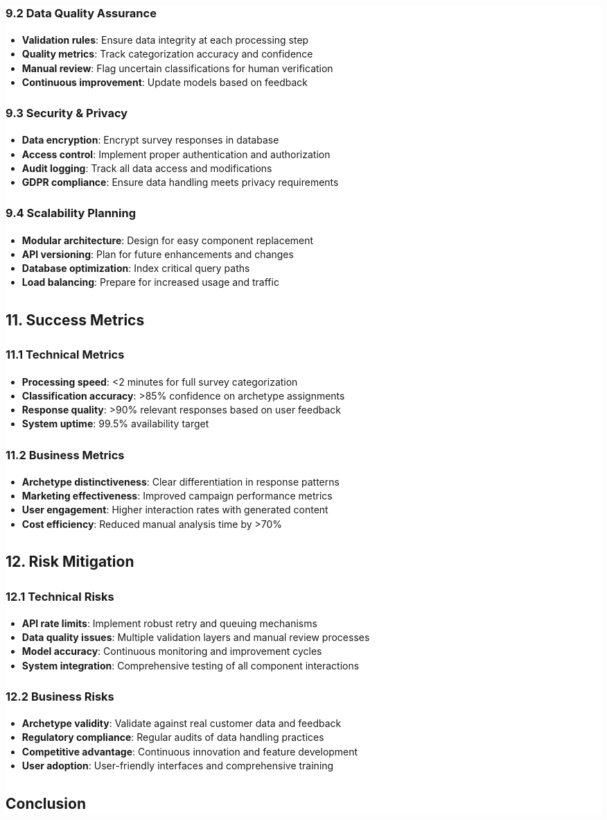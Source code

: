 ### 9.2 Data Quality Assurance
- **Validation rules**: Ensure data integrity at each processing step
- **Quality metrics**: Track categorization accuracy and confidence
- **Manual review**: Flag uncertain classifications for human verification
- **Continuous improvement**: Update models based on feedback

### 9.3 Security & Privacy
- **Data encryption**: Encrypt survey responses in database
- **Access control**: Implement proper authentication and authorization
- **Audit logging**: Track all data access and modifications
- **GDPR compliance**: Ensure data handling meets privacy requirements

### 9.4 Scalability Planning
- **Modular architecture**: Design for easy component replacement
- **API versioning**: Plan for future enhancements and changes
- **Database optimization**: Index critical query paths
- **Load balancing**: Prepare for increased usage and traffic

## 11. Success Metrics

### 11.1 Technical Metrics
- **Processing speed**: <2 minutes for full survey categorization
- **Classification accuracy**: >85% confidence on archetype assignments
- **Response quality**: >90% relevant responses based on user feedback
- **System uptime**: 99.5% availability target

### 11.2 Business Metrics
- **Archetype distinctiveness**: Clear differentiation in response patterns
- **Marketing effectiveness**: Improved campaign performance metrics
- **User engagement**: Higher interaction rates with generated content
- **Cost efficiency**: Reduced manual analysis time by >70%

## 12. Risk Mitigation

### 12.1 Technical Risks
- **API rate limits**: Implement robust retry and queuing mechanisms
- **Data quality issues**: Multiple validation layers and manual review processes
- **Model accuracy**: Continuous monitoring and improvement cycles
- **System integration**: Comprehensive testing of all component interactions

### 12.2 Business Risks
- **Archetype validity**: Validate against real customer data and feedback
- **Regulatory compliance**: Regular audits of data handling practices
- **Competitive advantage**: Continuous innovation and feature development
- **User adoption**: User-friendly interfaces and comprehensive training

## Conclusion

